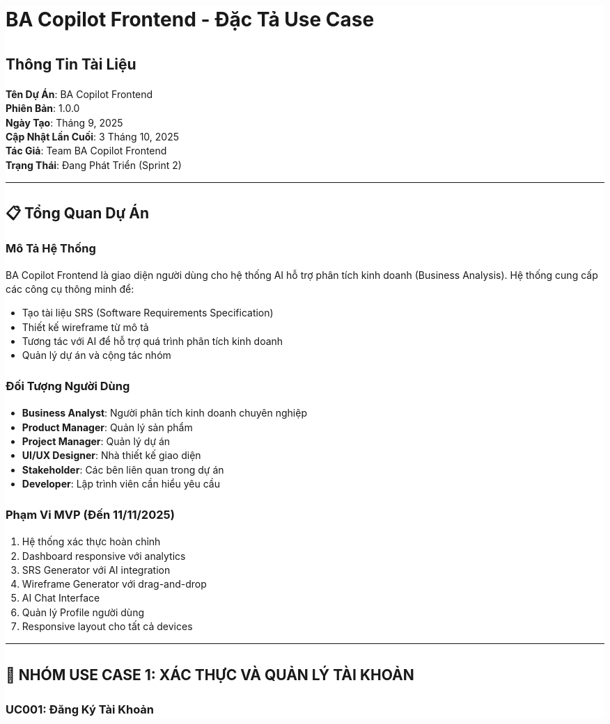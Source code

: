 # BA Copilot Frontend - Đặc Tả Use Case

## Thông Tin Tài Liệu

**Tên Dự Án**: BA Copilot Frontend  
**Phiên Bản**: 1.0.0  
**Ngày Tạo**: Tháng 9, 2025  
**Cập Nhật Lần Cuối**: 3 Tháng 10, 2025  
**Tác Giả**: Team BA Copilot Frontend  
**Trạng Thái**: Đang Phát Triển (Sprint 2)

---

## 📋 Tổng Quan Dự Án

### Mô Tả Hệ Thống

BA Copilot Frontend là giao diện người dùng cho hệ thống AI hỗ trợ phân tích kinh doanh (Business Analysis). Hệ thống cung cấp các công cụ thông minh để:

-   Tạo tài liệu SRS (Software Requirements Specification)
-   Thiết kế wireframe từ mô tả
-   Tương tác với AI để hỗ trợ quá trình phân tích kinh doanh
-   Quản lý dự án và cộng tác nhóm

### Đối Tượng Người Dùng

-   **Business Analyst**: Người phân tích kinh doanh chuyên nghiệp
-   **Product Manager**: Quản lý sản phẩm
-   **Project Manager**: Quản lý dự án
-   **UI/UX Designer**: Nhà thiết kế giao diện
-   **Stakeholder**: Các bên liên quan trong dự án
-   **Developer**: Lập trình viên cần hiểu yêu cầu

### Phạm Vi MVP (Đến 11/11/2025)

1. Hệ thống xác thực hoàn chỉnh
2. Dashboard responsive với analytics
3. SRS Generator với AI integration
4. Wireframe Generator với drag-and-drop
5. AI Chat Interface
6. Quản lý Profile người dùng
7. Responsive layout cho tất cả devices

---

## 🔐 NHÓM USE CASE 1: XÁC THỰC VÀ QUẢN LÝ TÀI KHOẢN

### UC001: Đăng Ký Tài Khoản
